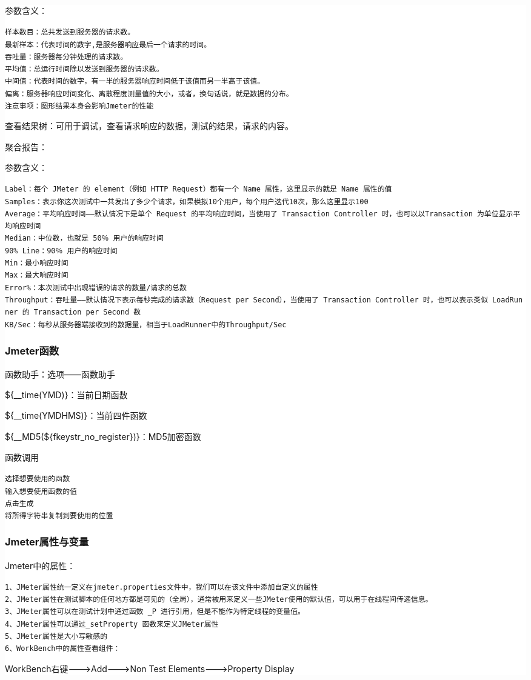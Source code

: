 参数含义：

    样本数目：总共发送到服务器的请求数。
    最新样本：代表时间的数字,是服务器响应最后一个请求的时间。
    吞吐量：服务器每分钟处理的请求数。 
    平均值：总运行时间除以发送到服务器的请求数。 
    中间值：代表时间的数字，有一半的服务器响应时间低于该值而另一半高于该值。 
    偏离：服务器响应时间变化、离散程度测量值的大小，或者，换句话说，就是数据的分布。
    注意事项：图形结果本身会影响Jmeter的性能

查看结果树：可用于调试，查看请求响应的数据，测试的结果，请求的内容。

聚合报告：

参数含义：

    Label：每个 JMeter 的 element（例如 HTTP Request）都有一个 Name 属性，这里显示的就是 Name 属性的值
    Samples：表示你这次测试中一共发出了多少个请求，如果模拟10个用户，每个用户迭代10次，那么这里显示100
    Average：平均响应时间——默认情况下是单个 Request 的平均响应时间，当使用了 Transaction Controller 时，也可以以Transaction 为单位显示平均响应时间
    Median：中位数，也就是 50％ 用户的响应时间
    90% Line：90％ 用户的响应时间
    Min：最小响应时间
    Max：最大响应时间
    Error%：本次测试中出现错误的请求的数量/请求的总数
    Throughput：吞吐量——默认情况下表示每秒完成的请求数（Request per Second），当使用了 Transaction Controller 时，也可以表示类似 LoadRunner 的 Transaction per Second 数
    KB/Sec：每秒从服务器端接收到的数据量，相当于LoadRunner中的Throughput/Sec

### Jmeter函数

函数助手：选项——函数助手

${__time(YMD)}：当前日期函数

${__time(YMDHMS)}：当前四件函数

${__MD5(${fkeystr_no_register})}：MD5加密函数

函数调用

    选择想要使用的函数
    输入想要使用函数的值
    点击生成
    将所得字符串复制到要使用的位置

### Jmeter属性与变量

Jmeter中的属性：

    1、JMeter属性统一定义在jmeter.properties文件中，我们可以在该文件中添加自定义的属性
    2、JMeter属性在测试脚本的任何地方都是可见的（全局），通常被用来定义一些JMeter使用的默认值，可以用于在线程间传递信息。
    3、JMeter属性可以在测试计划中通过函数 _P 进行引用，但是不能作为特定线程的变量值。
    4、JMeter属性可以通过_setProperty 函数来定义JMeter属性
    5、JMeter属性是大小写敏感的
    6、WorkBench中的属性查看组件：

WorkBench右键--->Add--->Non Test Elements--->Property Display
